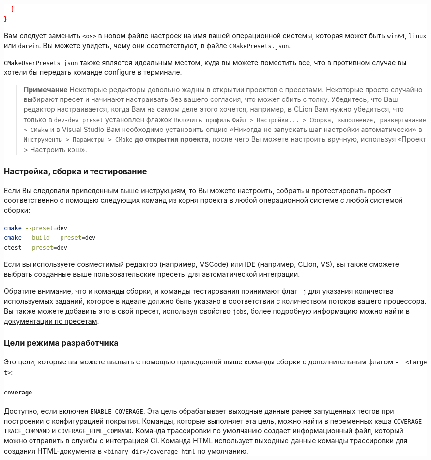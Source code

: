 ```json
  ]
}
```

Вам следует заменить `<os>` в новом файле настроек на имя вашей операционной системы, которая может быть `win64`, `linux` или `darwin`. Вы можете увидеть, чему они соответствуют, в файле [`CMakePresets.json`](CMakePresets.json).

`CMakeUserPresets.json` также является идеальным местом, куда вы можете поместить все, что в противном случае вы хотели бы передать команде configure в терминале.

> **Примечание**
> Некоторые редакторы довольно жадны в открытии проектов с пресетами.
> Некоторые просто случайно выбирают пресет и начинают настраивать без вашего согласия,
> что может сбить с толку. Убедитесь, что Ваш редактор настраивается, когда Вам
> на самом деле этого хочется, например, в CLion Вам нужно убедиться, что только
> в `dev-dev preset` установлен флажок `Включить профиль`
> `Файл > Настройки... > Сборка, выполнение, развертывание > CMake` и в Visual Studio
> Вам необходимо установить опцию «Никогда не запускать шаг настройки автоматически»
> в `Инструменты > Параметры > CMake` **до открытия проекта**, после чего
> Вы можете настроить вручную, используя «Проект > Настроить кэш».

### Настройка, сборка и тестирование

Если Вы следовали приведенным выше инструкциям, то Вы можете настроить, собрать и протестировать проект соответственно с помощью следующих команд из корня проекта в любой операционной системе с любой системой сборки:

```sh
cmake --preset=dev
cmake --build --preset=dev
ctest --preset=dev
```

Если вы используете совместимый редактор (например, VSCode) или IDE (например, CLion, VS), вы также сможете выбрать созданные выше пользовательские пресеты для автоматической интеграции.

Обратите внимание, что и команды сборки, и команды тестирования принимают флаг `-j` для указания количества используемых заданий, которое в идеале должно быть указано в соответствии с количеством потоков вашего процессора. Вы также можете добавить это в свой пресет, используя свойство `jobs`, более подробную информацию можно найти в [документации по пресетам][1].

### Цели режима разработчика

Это цели, которые вы можете вызвать с помощью приведенной выше команды сборки с дополнительным флагом `-t <target>`:

#### `coverage`

Доступно, если включен `ENABLE_COVERAGE`. Эта цель обрабатывает выходные данные ранее запущенных тестов при построении с конфигурацией покрытия. Команды, которые выполняет эта цель, можно найти в переменных кэша `COVERAGE_TRACE_COMMAND` и `COVERAGE_HTML_COMMAND`. Команда трассировки по умолчанию создает информационный файл, который можно отправить в службы с интеграцией CI. Команда HTML использует выходные данные команды трассировки для создания HTML-документа в `<binary-dir>/coverage_html` по умолчанию.


[1]: https://cmake.org/cmake/help/latest/manual/cmake-presets.7.html
[2]: https://cmake.org/download/